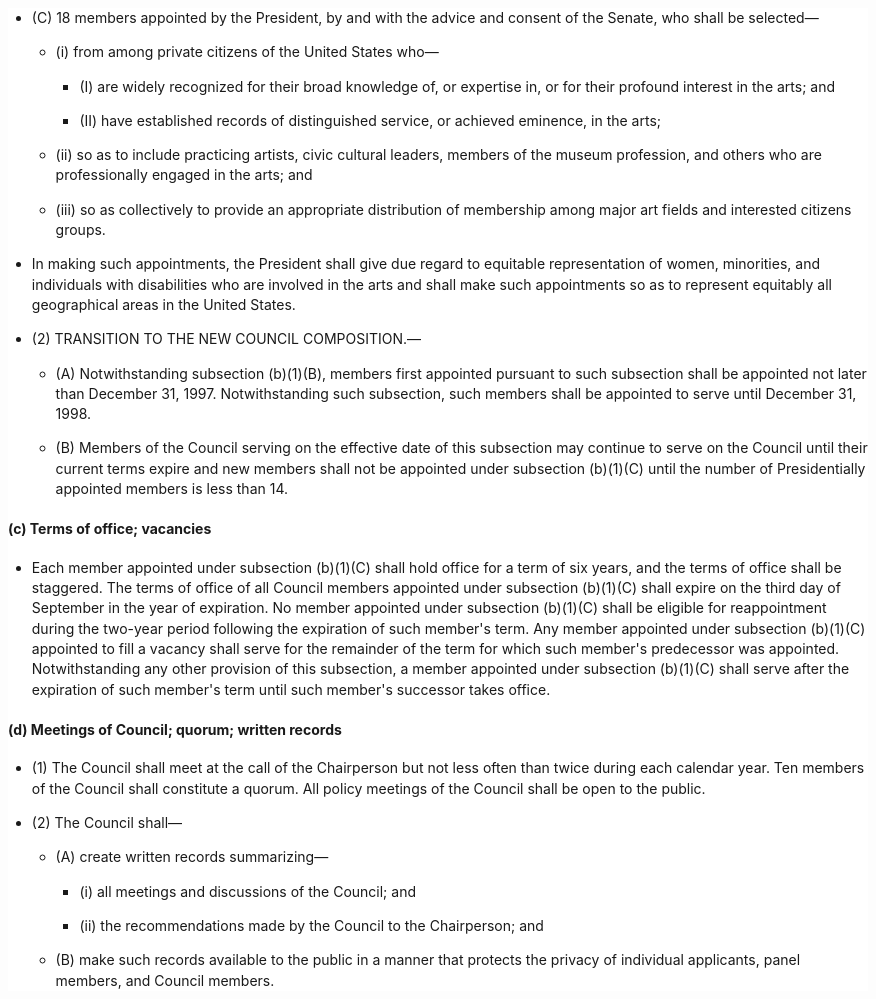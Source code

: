  * (C) 18 members appointed by the President, by and with the advice and consent of the Senate, who shall be selected—

    * (i) from among private citizens of the United States who—

      * (I) are widely recognized for their broad knowledge of, or expertise in, or for their profound interest in the arts; and

      * (II) have established records of distinguished service, or achieved eminence, in the arts;


    * (ii) so as to include practicing artists, civic cultural leaders, members of the museum profession, and others who are professionally engaged in the arts; and

    * (iii) so as collectively to provide an appropriate distribution of membership among major art fields and interested citizens groups.


* In making such appointments, the President shall give due regard to equitable representation of women, minorities, and individuals with disabilities who are involved in the arts and shall make such appointments so as to represent equitably all geographical areas in the United States.

* (2) TRANSITION TO THE NEW COUNCIL COMPOSITION.—

  * (A) Notwithstanding subsection (b)(1)(B), members first appointed pursuant to such subsection shall be appointed not later than December 31, 1997. Notwithstanding such subsection, such members shall be appointed to serve until December 31, 1998.

  * (B) Members of the Council serving on the effective date of this subsection may continue to serve on the Council until their current terms expire and new members shall not be appointed under subsection (b)(1)(C) until the number of Presidentially appointed members is less than 14.

#### (c) Terms of office; vacancies
* Each member appointed under subsection (b)(1)(C) shall hold office for a term of six years, and the terms of office shall be staggered. The terms of office of all Council members appointed under subsection (b)(1)(C) shall expire on the third day of September in the year of expiration. No member appointed under subsection (b)(1)(C) shall be eligible for reappointment during the two-year period following the expiration of such member's term. Any member appointed under subsection (b)(1)(C) appointed to fill a vacancy shall serve for the remainder of the term for which such member's predecessor was appointed. Notwithstanding any other provision of this subsection, a member appointed under subsection (b)(1)(C) shall serve after the expiration of such member's term until such member's successor takes office.

#### (d) Meetings of Council; quorum; written records
* (1) The Council shall meet at the call of the Chairperson but not less often than twice during each calendar year. Ten members of the Council shall constitute a quorum. All policy meetings of the Council shall be open to the public.

* (2) The Council shall—

  * (A) create written records summarizing—

    * (i) all meetings and discussions of the Council; and

    * (ii) the recommendations made by the Council to the Chairperson; and


  * (B) make such records available to the public in a manner that protects the privacy of individual applicants, panel members, and Council members.

